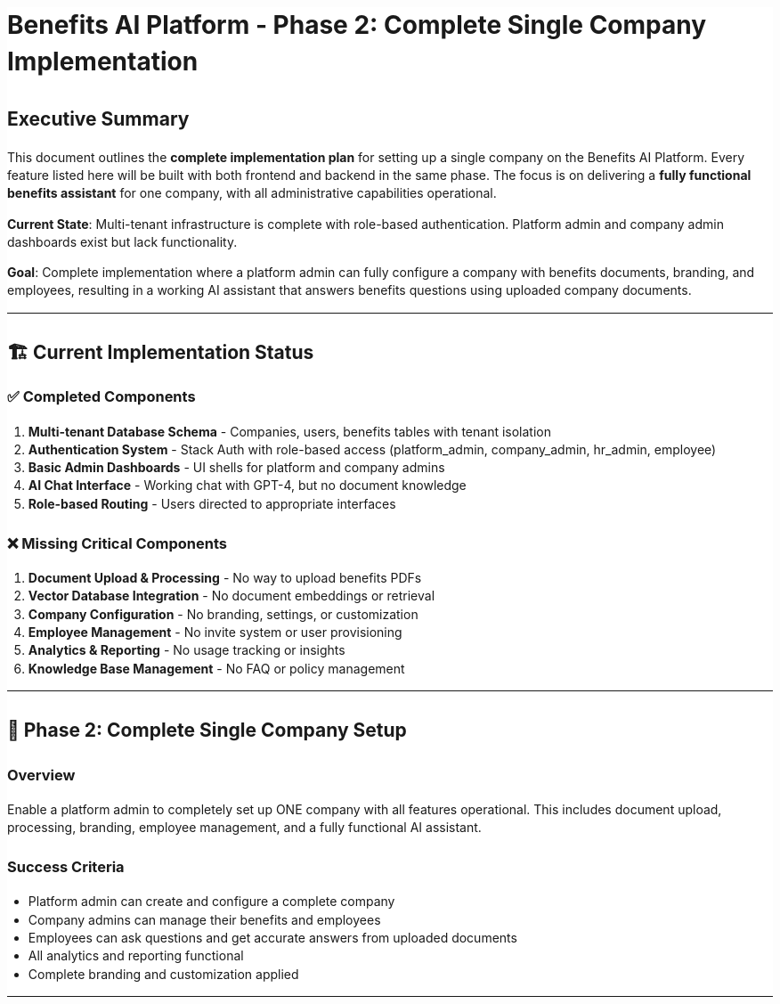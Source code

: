 # Benefits AI Platform - Phase 2: Complete Single Company Implementation

## Executive Summary

This document outlines the **complete implementation plan** for setting up a single company on the Benefits AI Platform. Every feature listed here will be built with both frontend and backend in the same phase. The focus is on delivering a **fully functional benefits assistant** for one company, with all administrative capabilities operational.

**Current State**: Multi-tenant infrastructure is complete with role-based authentication. Platform admin and company admin dashboards exist but lack functionality.

**Goal**: Complete implementation where a platform admin can fully configure a company with benefits documents, branding, and employees, resulting in a working AI assistant that answers benefits questions using uploaded company documents.

---

## 🏗️ Current Implementation Status

### ✅ Completed Components
1. **Multi-tenant Database Schema** - Companies, users, benefits tables with tenant isolation
2. **Authentication System** - Stack Auth with role-based access (platform_admin, company_admin, hr_admin, employee)
3. **Basic Admin Dashboards** - UI shells for platform and company admins
4. **AI Chat Interface** - Working chat with GPT-4, but no document knowledge
5. **Role-based Routing** - Users directed to appropriate interfaces

### ❌ Missing Critical Components
1. **Document Upload & Processing** - No way to upload benefits PDFs
2. **Vector Database Integration** - No document embeddings or retrieval
3. **Company Configuration** - No branding, settings, or customization
4. **Employee Management** - No invite system or user provisioning
5. **Analytics & Reporting** - No usage tracking or insights
6. **Knowledge Base Management** - No FAQ or policy management

---

## 🎯 Phase 2: Complete Single Company Setup

### Overview
Enable a platform admin to completely set up ONE company with all features operational. This includes document upload, processing, branding, employee management, and a fully functional AI assistant.

### Success Criteria
- Platform admin can create and configure a complete company
- Company admins can manage their benefits and employees
- Employees can ask questions and get accurate answers from uploaded documents
- All analytics and reporting functional
- Complete branding and customization applied

---